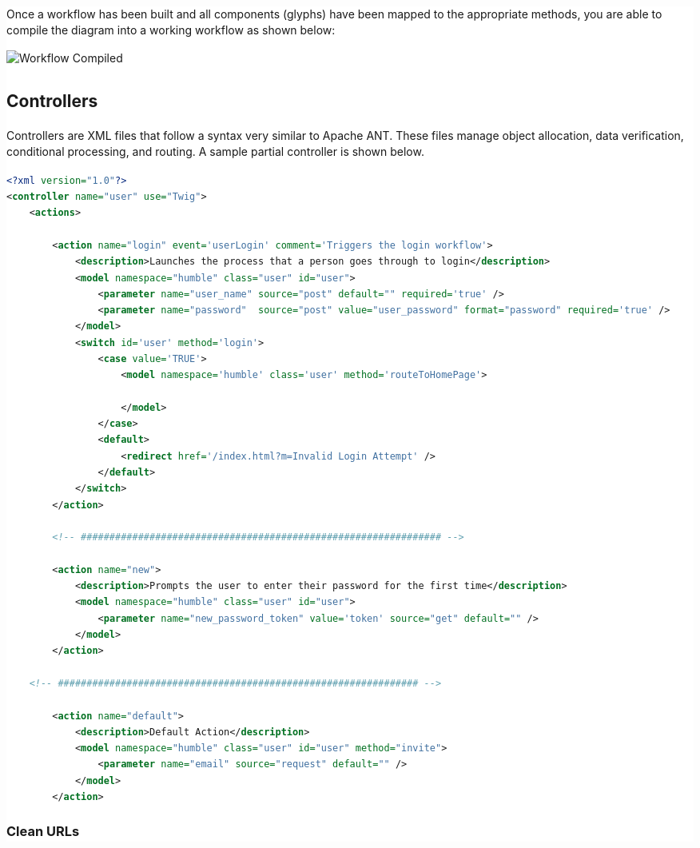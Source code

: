 Once a workflow has been built and all components (glyphs) have been mapped to the appropriate methods, you are able to compile the diagram into a working workflow
as shown below:

![Workflow Compiled](https://humbleprogramming.com/pages/images/screengrabs/workflow_2.png "Workflow Compiled")

## Controllers

Controllers are XML files that follow a syntax very similar to Apache ANT.  These files manage object
allocation, data verification, conditional processing, and routing.  A sample partial controller is shown below.
```xml
<?xml version="1.0"?>
<controller name="user" use="Twig">
    <actions>

        <action name="login" event='userLogin' comment='Triggers the login workflow'>
            <description>Launches the process that a person goes through to login</description>
            <model namespace="humble" class="user" id="user">
                <parameter name="user_name" source="post" default="" required='true' />
                <parameter name="password"  source="post" value="user_password" format="password" required='true' />
            </model>
            <switch id='user' method='login'>
                <case value='TRUE'>
                    <model namespace='humble' class='user' method='routeToHomePage'>

                    </model>
                </case>
                <default>
                    <redirect href='/index.html?m=Invalid Login Attempt' />
                </default>
            </switch>
        </action>

        <!-- ############################################################### -->

        <action name="new">
            <description>Prompts the user to enter their password for the first time</description>
            <model namespace="humble" class="user" id="user">
                <parameter name="new_password_token" value='token' source="get" default="" />
            </model>
        </action>

    <!-- ############################################################### -->

        <action name="default">
            <description>Default Action</description>
            <model namespace="humble" class="user" id="user" method="invite">
                <parameter name="email" source="request" default="" />
            </model>
        </action>
```
### Clean URLs
